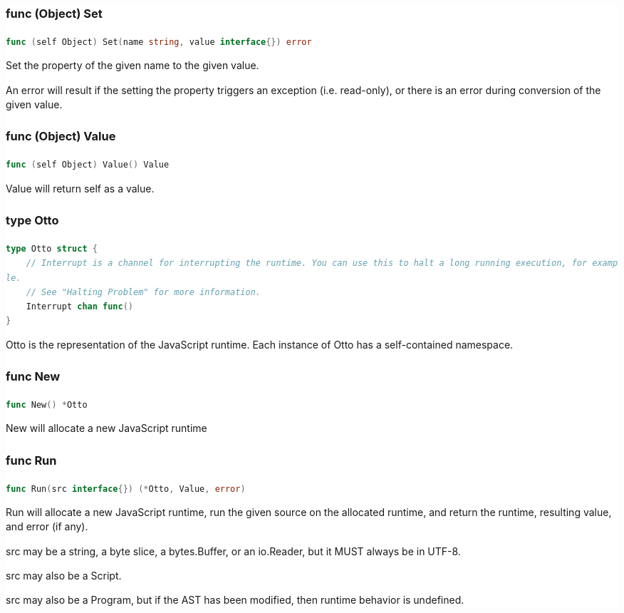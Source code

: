 ### func (Object) Set

```go
func (self Object) Set(name string, value interface{}) error
```

Set the property of the given name to the given value.

An error will result if the setting the property triggers an exception (i.e.
read-only), or there is an error during conversion of the given value.

### func (Object) Value

```go
func (self Object) Value() Value
```

Value will return self as a value.

### type Otto

```go
type Otto struct {
    // Interrupt is a channel for interrupting the runtime. You can use this to halt a long running execution, for example.
    // See "Halting Problem" for more information.
    Interrupt chan func()
}
```

Otto is the representation of the JavaScript runtime. Each instance of Otto has
a self-contained namespace.

### func New

```go
func New() *Otto
```

New will allocate a new JavaScript runtime

### func Run

```go
func Run(src interface{}) (*Otto, Value, error)
```

Run will allocate a new JavaScript runtime, run the given source on the
allocated runtime, and return the runtime, resulting value, and error (if any).

src may be a string, a byte slice, a bytes.Buffer, or an io.Reader, but it MUST
always be in UTF-8.

src may also be a Script.

src may also be a Program, but if the AST has been modified, then runtime
behavior is undefined.
